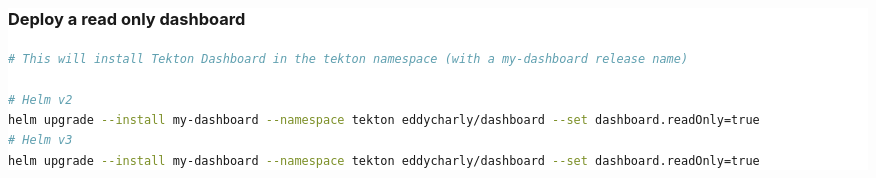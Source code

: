 ### Deploy a read only dashboard

```bash
# This will install Tekton Dashboard in the tekton namespace (with a my-dashboard release name)

# Helm v2
helm upgrade --install my-dashboard --namespace tekton eddycharly/dashboard --set dashboard.readOnly=true
# Helm v3
helm upgrade --install my-dashboard --namespace tekton eddycharly/dashboard --set dashboard.readOnly=true
```
